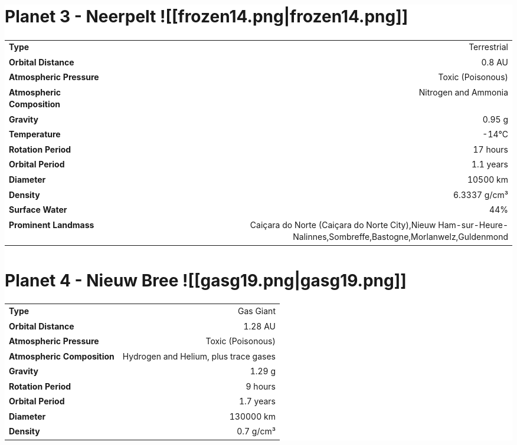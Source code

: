 



# Planet 3 - Neerpelt ![[frozen14.png\|frozen14.png]]
|                             |                           |
| --------------------------- | -------------------------:|
| **Type**                    |             Terrestrial |
| **Orbital Distance**        |   0.8 AU |
| **Atmospheric Pressure**    |       Toxic (Poisonous) |
| **Atmospheric Composition** |      Nitrogen and Ammonia |
| **Gravity**                 |        0.95 g |
| **Temperature**             |    -14°C |
| **Rotation Period**         |  17 hours |
| **Orbital Period** | 1.1 years |
| **Diameter**                |      10500 km | 
| **Density**                 |    6.3337 g/cm³ |
| **Surface Water**           |           44% | 
| **Prominent Landmass**      |         Caiçara do Norte (Caiçara do Norte City),Nieuw Ham-sur-Heure-Nalinnes,Sombreffe,Bastogne,Morlanwelz,Guldenmond | 





# Planet 4 - Nieuw Bree ![[gasg19.png\|gasg19.png]]
|                             |                           |
| --------------------------- | -------------------------:|
| **Type**                    |             Gas Giant |
| **Orbital Distance**        |   1.28 AU |
| **Atmospheric Pressure**    |       Toxic (Poisonous) |
| **Atmospheric Composition** |      Hydrogen and Helium, plus trace gases |
| **Gravity**                 |        1.29 g |
| **Rotation Period**         |  9 hours |
| **Orbital Period** | 1.7 years |
| **Diameter**                |      130000 km | 
| **Density**                 |    0.7 g/cm³ |

